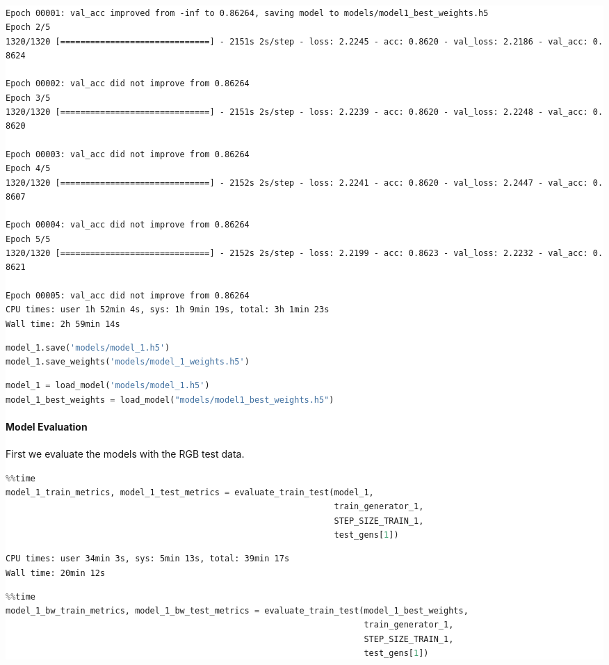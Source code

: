     Epoch 00001: val_acc improved from -inf to 0.86264, saving model to models/model1_best_weights.h5
    Epoch 2/5
    1320/1320 [==============================] - 2151s 2s/step - loss: 2.2245 - acc: 0.8620 - val_loss: 2.2186 - val_acc: 0.8624
    
    Epoch 00002: val_acc did not improve from 0.86264
    Epoch 3/5
    1320/1320 [==============================] - 2151s 2s/step - loss: 2.2239 - acc: 0.8620 - val_loss: 2.2248 - val_acc: 0.8620
    
    Epoch 00003: val_acc did not improve from 0.86264
    Epoch 4/5
    1320/1320 [==============================] - 2152s 2s/step - loss: 2.2241 - acc: 0.8620 - val_loss: 2.2447 - val_acc: 0.8607
    
    Epoch 00004: val_acc did not improve from 0.86264
    Epoch 5/5
    1320/1320 [==============================] - 2152s 2s/step - loss: 2.2199 - acc: 0.8623 - val_loss: 2.2232 - val_acc: 0.8621
    
    Epoch 00005: val_acc did not improve from 0.86264
    CPU times: user 1h 52min 4s, sys: 1h 9min 19s, total: 3h 1min 23s
    Wall time: 2h 59min 14s




```python
model_1.save('models/model_1.h5')
model_1.save_weights('models/model_1_weights.h5')
```




```python
model_1 = load_model('models/model_1.h5')
model_1_best_weights = load_model("models/model1_best_weights.h5")
```


#### Model Evaluation
First we evaluate the models with the RGB test data.



```python
%%time
model_1_train_metrics, model_1_test_metrics = evaluate_train_test(model_1, 
                                                                  train_generator_1, 
                                                                  STEP_SIZE_TRAIN_1, 
                                                                  test_gens[1])
```


    CPU times: user 34min 3s, sys: 5min 13s, total: 39min 17s
    Wall time: 20min 12s




```python
%%time
model_1_bw_train_metrics, model_1_bw_test_metrics = evaluate_train_test(model_1_best_weights, 
                                                                        train_generator_1, 
                                                                        STEP_SIZE_TRAIN_1, 
                                                                        test_gens[1])
```
